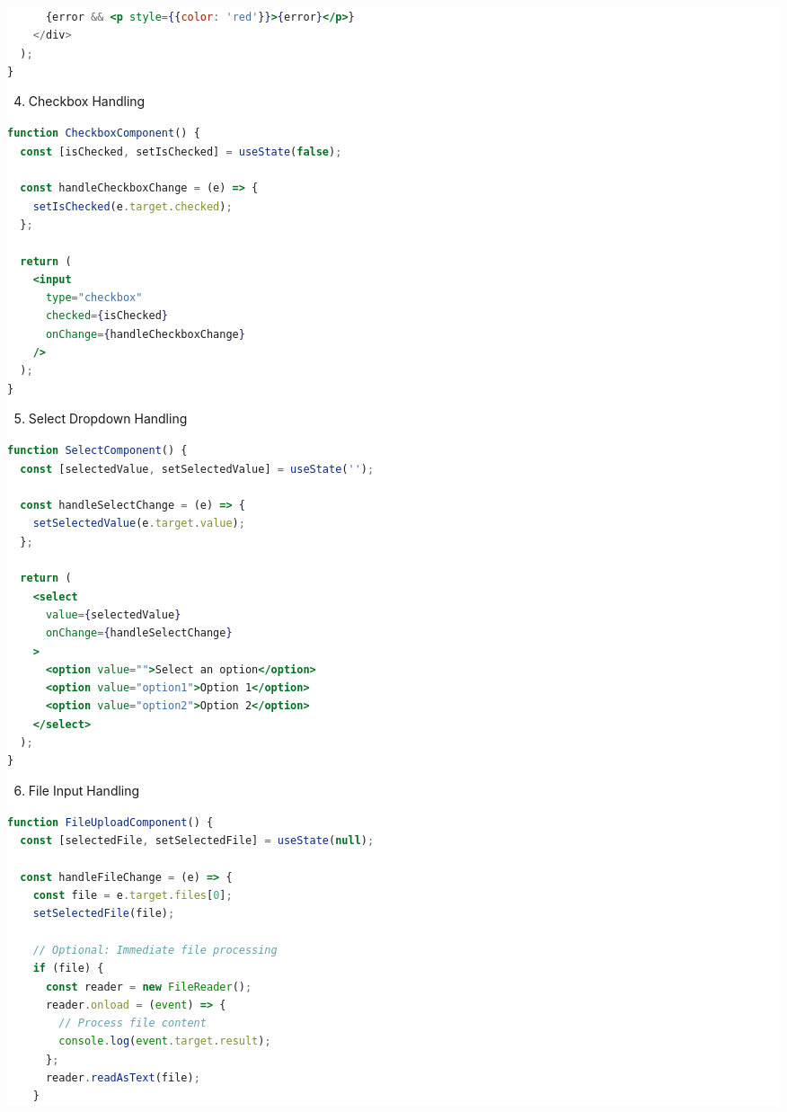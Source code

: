 ```jsx
      {error && <p style={{color: 'red'}}>{error}</p>}
    </div>
  );
}
```

4. Checkbox Handling
```jsx
function CheckboxComponent() {
  const [isChecked, setIsChecked] = useState(false);

  const handleCheckboxChange = (e) => {
    setIsChecked(e.target.checked);
  };

  return (
    <input
      type="checkbox"
      checked={isChecked}
      onChange={handleCheckboxChange}
    />
  );
}
```

5. Select Dropdown Handling
```jsx
function SelectComponent() {
  const [selectedValue, setSelectedValue] = useState('');

  const handleSelectChange = (e) => {
    setSelectedValue(e.target.value);
  };

  return (
    <select 
      value={selectedValue}
      onChange={handleSelectChange}
    >
      <option value="">Select an option</option>
      <option value="option1">Option 1</option>
      <option value="option2">Option 2</option>
    </select>
  );
}
```

6. File Input Handling
```jsx
function FileUploadComponent() {
  const [selectedFile, setSelectedFile] = useState(null);

  const handleFileChange = (e) => {
    const file = e.target.files[0];
    setSelectedFile(file);

    // Optional: Immediate file processing
    if (file) {
      const reader = new FileReader();
      reader.onload = (event) => {
        // Process file content
        console.log(event.target.result);
      };
      reader.readAsText(file);
    }
```